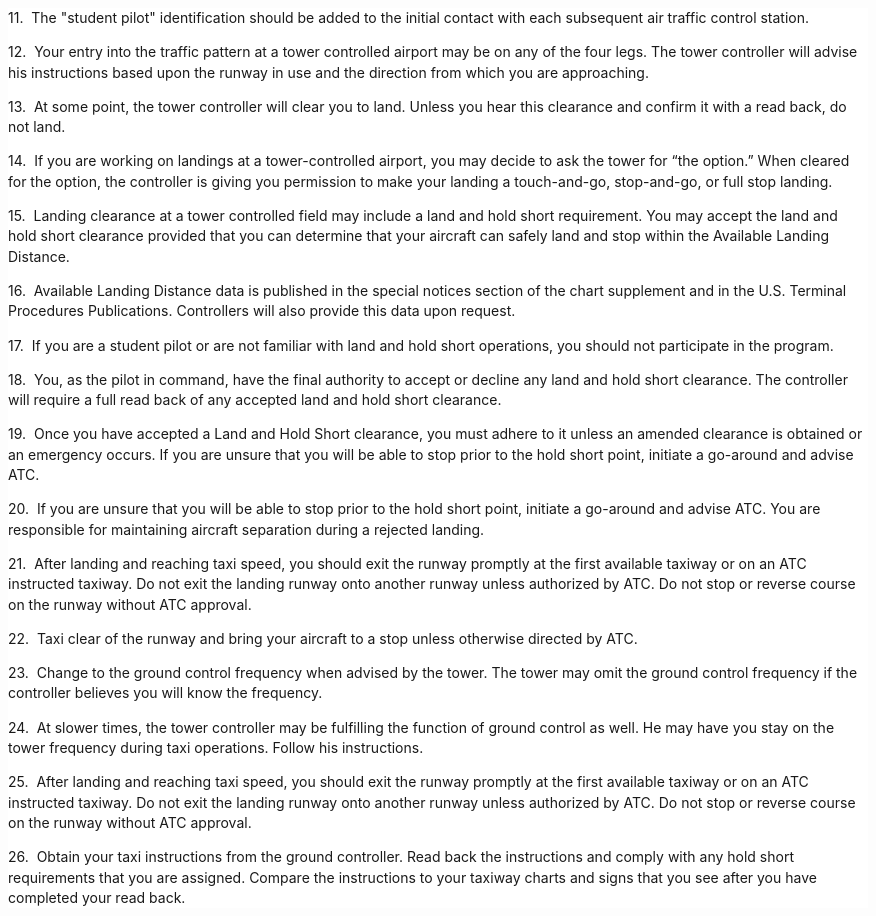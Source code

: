 11.  The "student pilot" identification should be added to the initial contact with each subsequent air traffic control station.

12.  Your entry into the traffic pattern at a tower controlled airport may be on any of the four legs. The tower controller will advise his instructions based upon the runway in use and the direction from which you are approaching.

  

13.  At some point, the tower controller will clear you to land. Unless you hear this clearance and confirm it with a read back, do not land.

14.  If you are working on landings at a tower-controlled airport, you may decide to ask the tower for “the option.” When cleared for the option, the controller is giving you permission to make your landing a touch-and-go, stop-and-go, or full stop landing.

15.  Landing clearance at a tower controlled field may include a land and hold short requirement. You may accept the land and hold short clearance provided that you can determine that your aircraft can safely land and stop within the Available Landing Distance.

16.  Available Landing Distance data is published in the special notices section of the chart supplement and in the U.S. Terminal Procedures Publications. Controllers will also provide this data upon request.

17.  If you are a student pilot or are not familiar with land and hold short operations, you should not participate in the program.

18.  You, as the pilot in command, have the final authority to accept or decline any land and hold short clearance. The controller will require a full read back of any accepted land and hold short clearance.

19.  Once you have accepted a Land and Hold Short clearance, you must adhere to it unless an amended clearance is obtained or an emergency occurs. If you are unsure that you will be able to stop prior to the hold short point, initiate a go-around and advise ATC.

20.  If you are unsure that you will be able to stop prior to the hold short point, initiate a go-around and advise ATC. You are responsible for maintaining aircraft separation during a rejected landing.

21.  After landing and reaching taxi speed, you should exit the runway promptly at the first available taxiway or on an ATC instructed taxiway. Do not exit the landing runway onto another runway unless authorized by ATC. Do not stop or reverse course on the runway without ATC approval.

22.  Taxi clear of the runway and bring your aircraft to a stop unless otherwise directed by ATC.

23.  Change to the ground control frequency when advised by the tower. The tower may omit the ground control frequency if the controller believes you will know the frequency.

24.  At slower times, the tower controller may be fulfilling the function of ground control as well. He may have you stay on the tower frequency during taxi operations. Follow his instructions.

25.  After landing and reaching taxi speed, you should exit the runway promptly at the first available taxiway or on an ATC instructed taxiway. Do not exit the landing runway onto another runway unless authorized by ATC. Do not stop or reverse course on the runway without ATC approval.

26.  Obtain your taxi instructions from the ground controller. Read back the instructions and comply with any hold short requirements that you are assigned. Compare the instructions to your taxiway charts and signs that you see after you have completed your read back.
